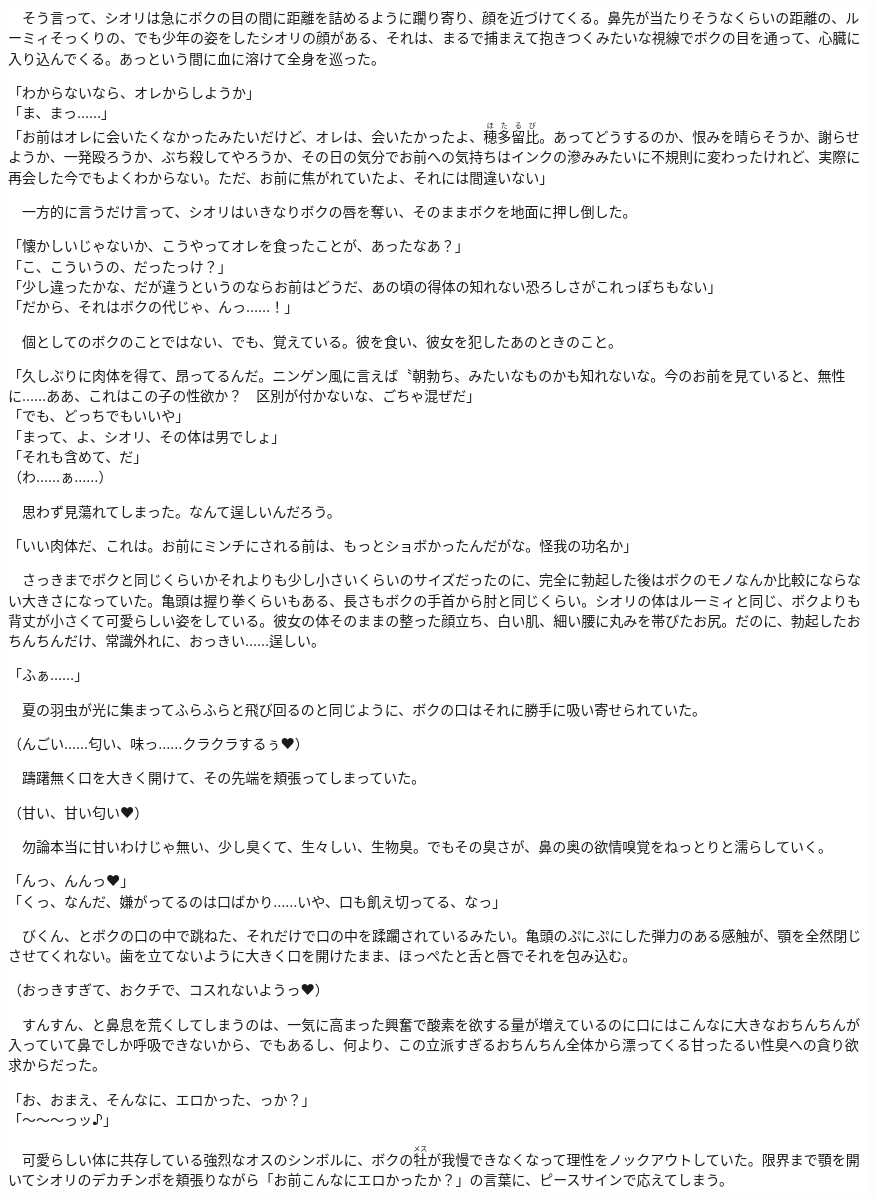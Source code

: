 &emsp;そう言って、シオリは急にボクの目の間に距離を詰めるように躙り寄り、顔を近づけてくる。鼻先が当たりそうなくらいの距離の、ルーミィそっくりの、でも少年の姿をしたシオリの顔がある、それは、まるで捕まえて抱きつくみたいな視線でボクの目を通って、心臓に入り込んでくる。あっという間に血に溶けて全身を巡った。</br>

「わからないなら、オレからしようか」</br>
「ま、まっ……」</br>
「お前はオレに会いたくなかったみたいだけど、オレは、会いたかったよ、<ruby><rb>穂多留比</rb><rt>ほたるび</rt></ruby>。あってどうするのか、恨みを晴らそうか、謝らせようか、一発殴ろうか、ぶち殺してやろうか、その日の気分でお前への気持ちはインクの滲みみたいに不規則に変わったけれど、実際に再会した今でもよくわからない。ただ、お前に焦がれていたよ、それには間違いない」</br>

&emsp;一方的に言うだけ言って、シオリはいきなりボクの唇を奪い、そのままボクを地面に押し倒した。</br>

「懐かしいじゃないか、こうやってオレを食ったことが、あったなあ？」</br>
「こ、こういうの、だったっけ？」</br>
「少し違ったかな、だが違うというのならお前はどうだ、あの頃の得体の知れない恐ろしさがこれっぽちもない」</br>
「だから、それはボクの代じゃ、んっ……！」</br>

&emsp;個としてのボクのことではない、でも、覚えている。彼を食い、彼女を犯したあのときのこと。</br>

「久しぶりに肉体を得て、昂ってるんだ。ニンゲン風に言えば〝朝勃ち〟みたいなものかも知れないな。今のお前を見ていると、無性に……ああ、これは<span class="emphasis">この子</span>の性欲か？&emsp;区別が付かないな、ごちゃ混ぜだ」</br>
「でも、どっちでもいいや」</br>
「まって、よ、シオリ、その体は男でしょ」</br>
「それも含めて、だ」</br>
（わ……ぁ……）</br>

&emsp;思わず見蕩れてしまった。なんて<span class="emphasis">逞しい</span>んだろう。</br>

「いい肉体だ、これは。お前にミンチにされる前は、もっとショボかったんだがな。怪我の功名か」</br>

&emsp;さっきまでボクと同じくらいかそれよりも少し小さいくらいのサイズだったのに、完全に勃起した後はボクのモノなんか比較にならない大きさになっていた。亀頭は握り拳くらいもある、長さもボクの手首から肘と同じくらい。シオリの体はルーミィと同じ、ボクよりも背丈が小さくて可愛らしい姿をしている。彼女の体そのままの整った顔立ち、白い肌、細い腰に丸みを帯びたお尻。だのに、勃起したおちんちんだけ、常識外れに、おっきい……逞しい。</br>

「ふぁ……」</br>

&emsp;夏の羽虫が光に集まってふらふらと飛び回るのと同じように、ボクの口はそれに勝手に吸い寄せられていた。</br>

（んごい……匂い、味っ……クラクラするぅ♥）</br>

&emsp;躊躇無く口を大きく開けて、その先端を頬張ってしまっていた。</br>

（甘い、甘い匂い♥）</br>

&emsp;勿論本当に甘いわけじゃ無い、少し臭くて、生々しい、生物臭。でもその臭さが、鼻の奥の欲情嗅覚をねっとりと濡らしていく。</br>

「んっ、んんっ♥」</br>
「くっ、なんだ、嫌がってるのは口ばかり……いや、口も飢え切ってる、なっ」</br>

&emsp;びくん、とボクの口の中で跳ねた、それだけで口の中を蹂躙されているみたい。亀頭のぷにぷにした弾力のある感触が、顎を全然閉じさせてくれない。歯を立てないように大きく口を開けたまま、ほっぺたと舌と唇でそれを包み込む。</br>

（おっきすぎて、おクチで、コスれないようっ♥）</br>

&emsp;すんすん、と鼻息を荒くしてしまうのは、一気に高まった興奮で酸素を欲する量が増えているのに口にはこんなに大きなおちんちんが入っていて鼻でしか呼吸できないから、でもあるし、何より、この立派すぎるおちんちん全体から漂ってくる甘ったるい性臭への貪り欲求からだった。</br>

「お、おまえ、そんなに、エロかった、っか？」</br>
「～～～っッ♪」</br>

&emsp;可愛らしい体に共存している強烈なオスのシンボルに、ボクの<ruby><rb>牡</rb><rt>メス</rt></ruby>が我慢できなくなって理性をノックアウトしていた。限界まで顎を開いてシオリのデカチンポを頬張りながら「お前こんなにエロかったか？」の言葉に、ピースサインで応えてしまう。</br>
